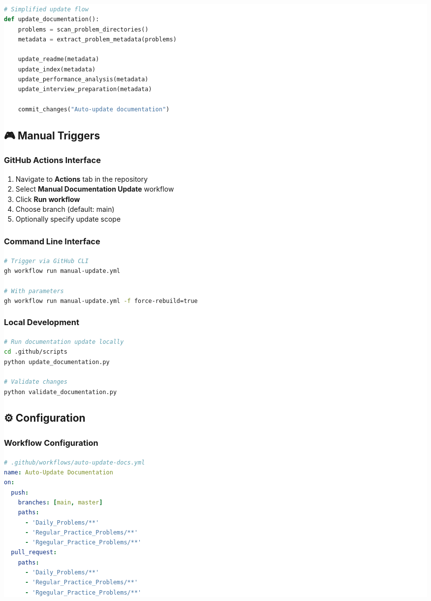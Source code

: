 ```python
# Simplified update flow
def update_documentation():
    problems = scan_problem_directories()
    metadata = extract_problem_metadata(problems)
    
    update_readme(metadata)
    update_index(metadata)
    update_performance_analysis(metadata)
    update_interview_preparation(metadata)
    
    commit_changes("Auto-update documentation")
```

## 🎮 Manual Triggers

### GitHub Actions Interface

1. Navigate to **Actions** tab in the repository
2. Select **Manual Documentation Update** workflow
3. Click **Run workflow**
4. Choose branch (default: main)
5. Optionally specify update scope

### Command Line Interface

```bash
# Trigger via GitHub CLI
gh workflow run manual-update.yml

# With parameters
gh workflow run manual-update.yml -f force-rebuild=true
```

### Local Development

```bash
# Run documentation update locally
cd .github/scripts
python update_documentation.py

# Validate changes
python validate_documentation.py
```

## ⚙️ Configuration

### Workflow Configuration

```yaml
# .github/workflows/auto-update-docs.yml
name: Auto-Update Documentation
on:
  push:
    branches: [main, master]
    paths: 
      - 'Daily_Problems/**'
      - 'Regular_Practice_Problems/**'
      - 'Rgegular_Practice_Problems/**'
  pull_request:
    paths:
      - 'Daily_Problems/**'
      - 'Regular_Practice_Problems/**'
      - 'Rgegular_Practice_Problems/**'
```